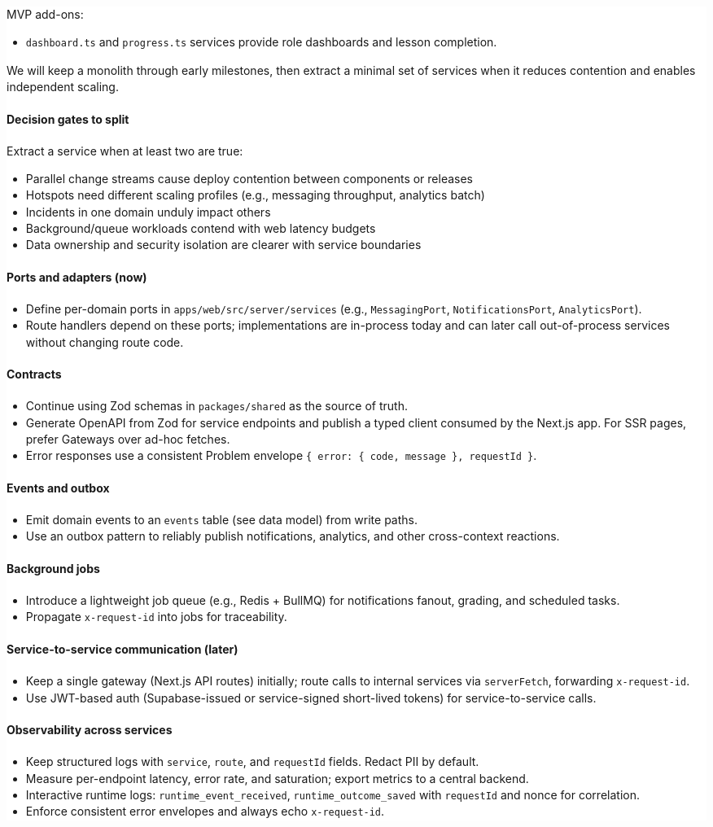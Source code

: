 MVP add-ons:
- `dashboard.ts` and `progress.ts` services provide role dashboards and lesson completion.

We will keep a monolith through early milestones, then extract a minimal set of services when it reduces contention and enables independent scaling.

#### Decision gates to split

Extract a service when at least two are true:

- Parallel change streams cause deploy contention between components or releases
- Hotspots need different scaling profiles (e.g., messaging throughput, analytics batch)
- Incidents in one domain unduly impact others
- Background/queue workloads contend with web latency budgets
- Data ownership and security isolation are clearer with service boundaries

#### Ports and adapters (now)

- Define per-domain ports in `apps/web/src/server/services` (e.g., `MessagingPort`, `NotificationsPort`, `AnalyticsPort`).
- Route handlers depend on these ports; implementations are in-process today and can later call out-of-process services without changing route code.

#### Contracts

- Continue using Zod schemas in `packages/shared` as the source of truth.
- Generate OpenAPI from Zod for service endpoints and publish a typed client consumed by the Next.js app. For SSR pages, prefer Gateways over ad-hoc fetches.
 - Error responses use a consistent Problem envelope `{ error: { code, message }, requestId }`.

#### Events and outbox

- Emit domain events to an `events` table (see data model) from write paths.
- Use an outbox pattern to reliably publish notifications, analytics, and other cross-context reactions.

#### Background jobs

- Introduce a lightweight job queue (e.g., Redis + BullMQ) for notifications fanout, grading, and scheduled tasks.
- Propagate `x-request-id` into jobs for traceability.

#### Service-to-service communication (later)

- Keep a single gateway (Next.js API routes) initially; route calls to internal services via `serverFetch`, forwarding `x-request-id`.
- Use JWT-based auth (Supabase-issued or service-signed short-lived tokens) for service-to-service calls.

#### Observability across services

- Keep structured logs with `service`, `route`, and `requestId` fields. Redact PII by default.
- Measure per-endpoint latency, error rate, and saturation; export metrics to a central backend.
- Interactive runtime logs: `runtime_event_received`, `runtime_outcome_saved` with `requestId` and nonce for correlation.
- Enforce consistent error envelopes and always echo `x-request-id`.
